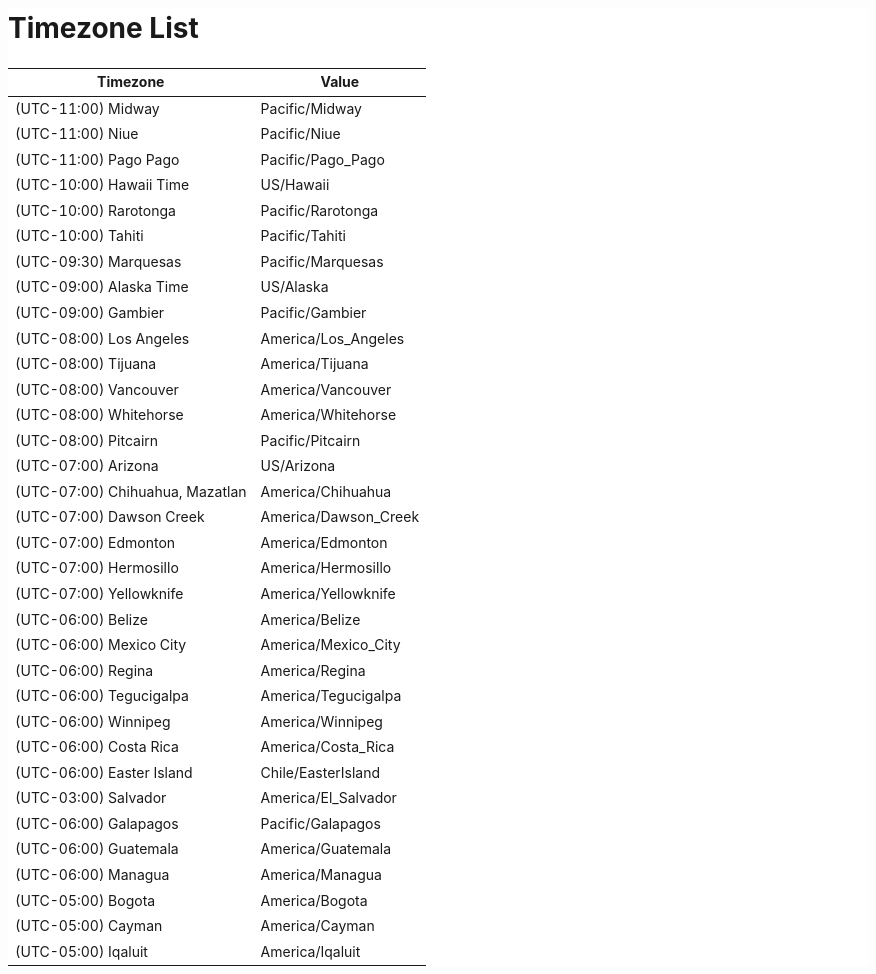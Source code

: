 # Timezone List


| **Timezone**                              | **Value**                        |
|-------------------------------------------|----------------------------------|
| (UTC-11:00) Midway                        | Pacific/Midway                   |
| (UTC-11:00) Niue                          | Pacific/Niue                     |
| (UTC-11:00) Pago Pago                     | Pacific/Pago_Pago                |
| (UTC-10:00) Hawaii Time                   | US/Hawaii                        |
| (UTC-10:00) Rarotonga                     | Pacific/Rarotonga                |
| (UTC-10:00) Tahiti                        | Pacific/Tahiti                   |
| (UTC-09:30) Marquesas                     | Pacific/Marquesas                |
| (UTC-09:00) Alaska Time                   | US/Alaska                        |
| (UTC-09:00) Gambier                       | Pacific/Gambier                  |
| (UTC-08:00) Los Angeles                   | America/Los_Angeles              |
| (UTC-08:00) Tijuana                       | America/Tijuana                  |
| (UTC-08:00) Vancouver                     | America/Vancouver                |
| (UTC-08:00) Whitehorse                    | America/Whitehorse               |
| (UTC-08:00) Pitcairn                      | Pacific/Pitcairn                 |
| (UTC-07:00) Arizona                       | US/Arizona                       |
| (UTC-07:00) Chihuahua, Mazatlan           | America/Chihuahua                |
| (UTC-07:00) Dawson Creek                  | America/Dawson_Creek             |
| (UTC-07:00) Edmonton                      | America/Edmonton                 |
| (UTC-07:00) Hermosillo                    | America/Hermosillo               |
| (UTC-07:00) Yellowknife                   | America/Yellowknife              |
| (UTC-06:00) Belize                        | America/Belize                   |
| (UTC-06:00) Mexico City                   | America/Mexico_City              |
| (UTC-06:00) Regina                        | America/Regina                   |
| (UTC-06:00) Tegucigalpa                   | America/Tegucigalpa              |
| (UTC-06:00) Winnipeg                      | America/Winnipeg                 |
| (UTC-06:00) Costa Rica                    | America/Costa_Rica               |
| (UTC-06:00) Easter Island                 | Chile/EasterIsland               |
| (UTC-03:00) Salvador                      | America/El_Salvador              |
| (UTC-06:00) Galapagos                     | Pacific/Galapagos                |
| (UTC-06:00) Guatemala                     | America/Guatemala                |
| (UTC-06:00) Managua                       | America/Managua                  |
| (UTC-05:00) Bogota                        | America/Bogota                   |
| (UTC-05:00) Cayman                        | America/Cayman                   |
| (UTC-05:00) Iqaluit                       | America/Iqaluit                  |